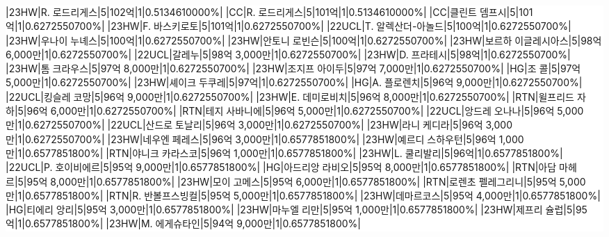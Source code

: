 |23HW|R. 로드리게스|5|102억|1|0.5134610000%|
|CC|R. 로드리게스|5|101억|1|0.5134610000%|
|CC|클린트 뎀프시|5|101억|1|0.6272550700%|
|23HW|F. 바스키로토|5|101억|1|0.6272550700%|
|22UCL|T. 알렉산더-아놀드|5|100억|1|0.6272550700%|
|23HW|우나이 누녜스|5|100억|1|0.6272550700%|
|23HW|안토니 로빈슨|5|100억|1|0.6272550700%|
|23HW|보르하 이글레시아스|5|98억 6,000만|1|0.6272550700%|
|22UCL|갈레누|5|98억 3,000만|1|0.6272550700%|
|23HW|D. 프라테시|5|98억|1|0.6272550700%|
|23HW|톰 크라우스|5|97억 8,000만|1|0.6272550700%|
|23HW|조지프 아이두|5|97억 7,000만|1|0.6272550700%|
|HG|조 콜|5|97억 5,000만|1|0.6272550700%|
|23HW|셰이크 두쿠레|5|97억|1|0.6272550700%|
|HG|A. 플로렌치|5|96억 9,000만|1|0.6272550700%|
|22UCL|킹슬레 코망|5|96억 9,000만|1|0.6272550700%|
|23HW|E. 데미로비치|5|96억 8,000만|1|0.6272550700%|
|RTN|윌프리드 자하|5|96억 6,000만|1|0.6272550700%|
|RTN|테지 사바니에|5|96억 5,000만|1|0.6272550700%|
|22UCL|앙드레 오나나|5|96억 5,000만|1|0.6272550700%|
|22UCL|산드로 토날리|5|96억 3,000만|1|0.6272550700%|
|23HW|라니 케디라|5|96억 3,000만|1|0.6272550700%|
|23HW|네우엔 페레스|5|96억 3,000만|1|0.6577851800%|
|23HW|예르디 스하우턴|5|96억 1,000만|1|0.6577851800%|
|RTN|야니크 카라스코|5|96억 1,000만|1|0.6577851800%|
|23HW|L. 쿨리발리|5|96억|1|0.6577851800%|
|22UCL|P. 호이비에르|5|95억 9,000만|1|0.6577851800%|
|HG|아드리앙 라비오|5|95억 8,000만|1|0.6577851800%|
|RTN|아담 마헤르|5|95억 8,000만|1|0.6577851800%|
|23HW|모이 고메스|5|95억 6,000만|1|0.6577851800%|
|RTN|로렌초 펠레그리니|5|95억 5,000만|1|0.6577851800%|
|RTN|R. 반볼프스빙컬|5|95억 5,000만|1|0.6577851800%|
|23HW|데마르코스|5|95억 4,000만|1|0.6577851800%|
|HG|티에리 앙리|5|95억 3,000만|1|0.6577851800%|
|23HW|마누엘 리만|5|95억 1,000만|1|0.6577851800%|
|23HW|제프리 슐럽|5|95억|1|0.6577851800%|
|23HW|M. 에게슈타인|5|94억 9,000만|1|0.6577851800%|